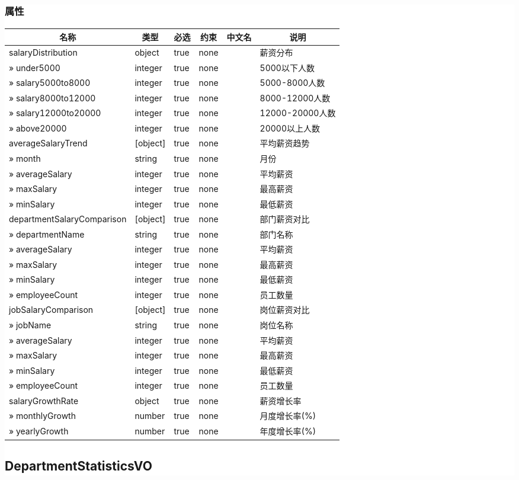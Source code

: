 ### 属性

|名称|类型|必选|约束|中文名|说明|
|---|---|---|---|---|---|
|salaryDistribution|object|true|none||薪资分布|
|» under5000|integer|true|none||5000以下人数|
|» salary5000to8000|integer|true|none||5000-8000人数|
|» salary8000to12000|integer|true|none||8000-12000人数|
|» salary12000to20000|integer|true|none||12000-20000人数|
|» above20000|integer|true|none||20000以上人数|
|averageSalaryTrend|[object]|true|none||平均薪资趋势|
|» month|string|true|none||月份|
|» averageSalary|integer|true|none||平均薪资|
|» maxSalary|integer|true|none||最高薪资|
|» minSalary|integer|true|none||最低薪资|
|departmentSalaryComparison|[object]|true|none||部门薪资对比|
|» departmentName|string|true|none||部门名称|
|» averageSalary|integer|true|none||平均薪资|
|» maxSalary|integer|true|none||最高薪资|
|» minSalary|integer|true|none||最低薪资|
|» employeeCount|integer|true|none||员工数量|
|jobSalaryComparison|[object]|true|none||岗位薪资对比|
|» jobName|string|true|none||岗位名称|
|» averageSalary|integer|true|none||平均薪资|
|» maxSalary|integer|true|none||最高薪资|
|» minSalary|integer|true|none||最低薪资|
|» employeeCount|integer|true|none||员工数量|
|salaryGrowthRate|object|true|none||薪资增长率|
|» monthlyGrowth|number|true|none||月度增长率(%)|
|» yearlyGrowth|number|true|none||年度增长率(%)|

<h2 id="tocS_DepartmentStatisticsVO">DepartmentStatisticsVO</h2>

<a id="schemadepartmentstatisticsvo"></a>
<a id="schema_DepartmentStatisticsVO"></a>
<a id="tocSdepartmentstatisticsvo"></a>
<a id="tocsdepartmentstatisticsvo"></a>
